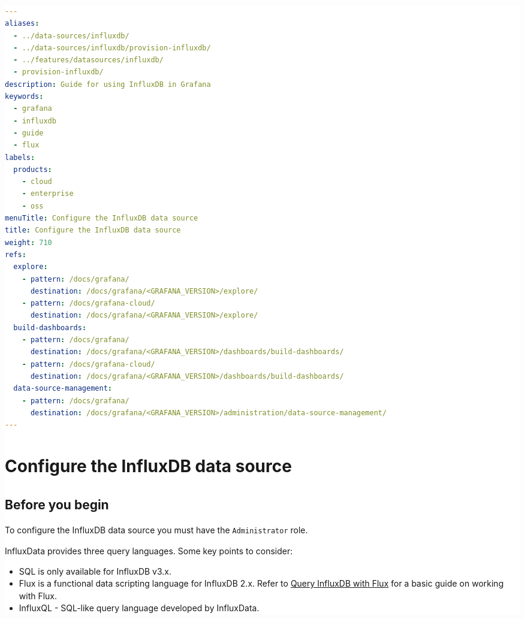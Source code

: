 ```yaml
---
aliases:
  - ../data-sources/influxdb/
  - ../data-sources/influxdb/provision-influxdb/
  - ../features/datasources/influxdb/
  - provision-influxdb/
description: Guide for using InfluxDB in Grafana
keywords:
  - grafana
  - influxdb
  - guide
  - flux
labels:
  products:
    - cloud
    - enterprise
    - oss
menuTitle: Configure the InfluxDB data source
title: Configure the InfluxDB data source
weight: 710
refs:
  explore:
    - pattern: /docs/grafana/
      destination: /docs/grafana/<GRAFANA_VERSION>/explore/
    - pattern: /docs/grafana-cloud/
      destination: /docs/grafana/<GRAFANA_VERSION>/explore/
  build-dashboards:
    - pattern: /docs/grafana/
      destination: /docs/grafana/<GRAFANA_VERSION>/dashboards/build-dashboards/
    - pattern: /docs/grafana-cloud/
      destination: /docs/grafana/<GRAFANA_VERSION>/dashboards/build-dashboards/
  data-source-management:
    - pattern: /docs/grafana/
      destination: /docs/grafana/<GRAFANA_VERSION>/administration/data-source-management/
---
```


# Configure the InfluxDB data source



## Before you begin

To configure the InfluxDB data source you must have the `Administrator` role.

InfluxData provides three query languages. Some key points to consider:

- SQL is only available for InfluxDB v3.x.
- Flux is a functional data scripting language for InfluxDB 2.x. Refer to [Query InfluxDB with Flux](https://docs.influxdata.com/influxdb/cloud/query-data/get-started/query-influxdb/) for a basic guide on working with Flux.
- InfluxQL - SQL-like query language developed by InfluxData.
